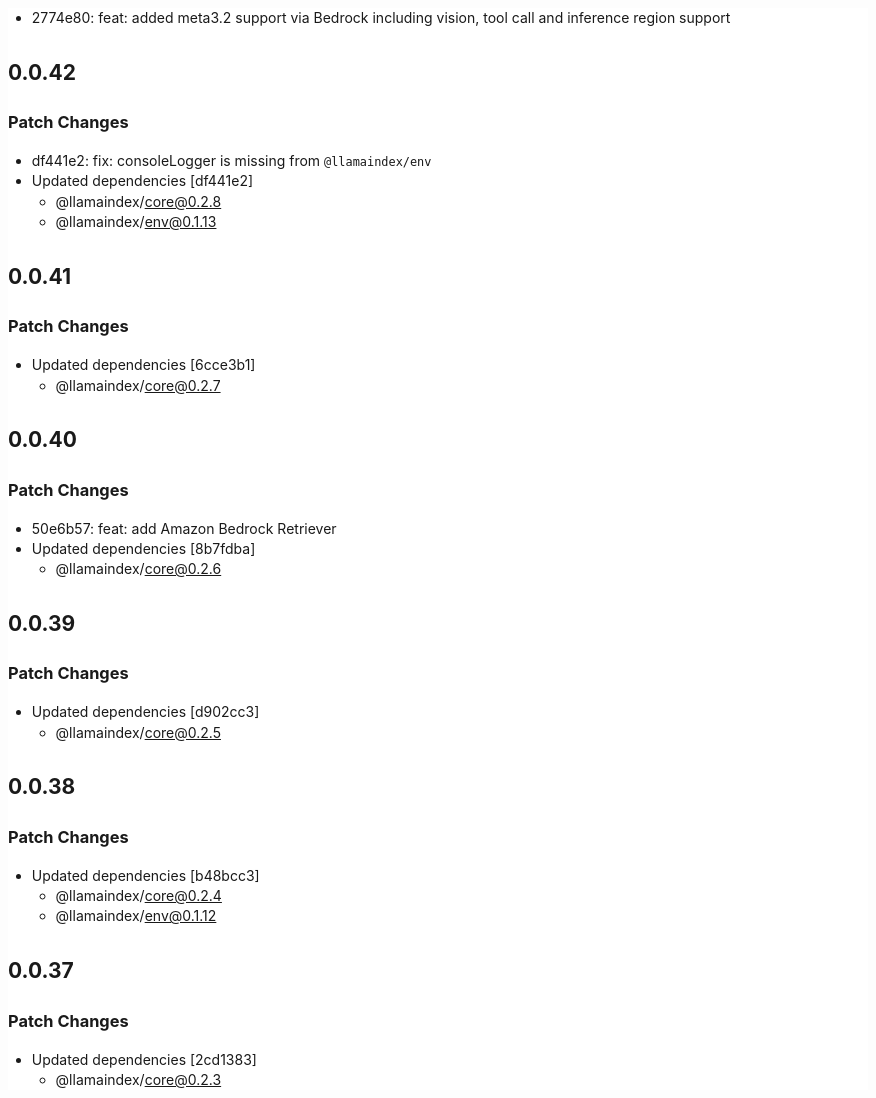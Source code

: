 - 2774e80: feat: added meta3.2 support via Bedrock including vision, tool call and inference region support

## 0.0.42

### Patch Changes

- df441e2: fix: consoleLogger is missing from `@llamaindex/env`
- Updated dependencies [df441e2]
  - @llamaindex/core@0.2.8
  - @llamaindex/env@0.1.13

## 0.0.41

### Patch Changes

- Updated dependencies [6cce3b1]
  - @llamaindex/core@0.2.7

## 0.0.40

### Patch Changes

- 50e6b57: feat: add Amazon Bedrock Retriever
- Updated dependencies [8b7fdba]
  - @llamaindex/core@0.2.6

## 0.0.39

### Patch Changes

- Updated dependencies [d902cc3]
  - @llamaindex/core@0.2.5

## 0.0.38

### Patch Changes

- Updated dependencies [b48bcc3]
  - @llamaindex/core@0.2.4
  - @llamaindex/env@0.1.12

## 0.0.37

### Patch Changes

- Updated dependencies [2cd1383]
  - @llamaindex/core@0.2.3
